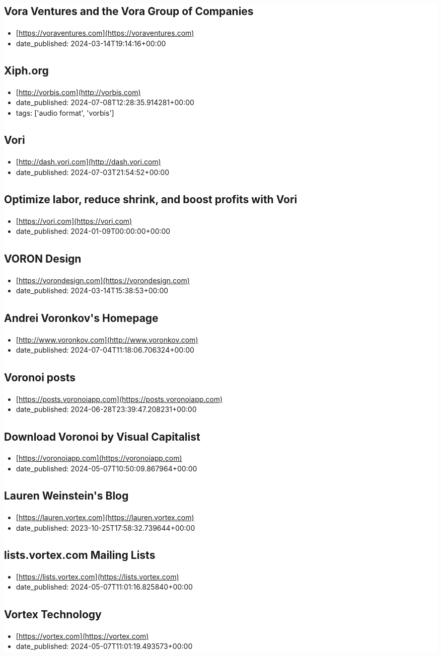  ## Vora Ventures and the Vora Group of Companies
 - [https://voraventures.com](https://voraventures.com)
 - date_published: 2024-03-14T19:14:16+00:00

 ## Xiph.org
 - [http://vorbis.com](http://vorbis.com)
 - date_published: 2024-07-08T12:28:35.914281+00:00
 - tags: ['audio format', 'vorbis']

 ## Vori
 - [http://dash.vori.com](http://dash.vori.com)
 - date_published: 2024-07-03T21:54:52+00:00

 ## Optimize labor, reduce shrink, and boost profits with Vori
 - [https://vori.com](https://vori.com)
 - date_published: 2024-01-09T00:00:00+00:00

 ## VORON Design
 - [https://vorondesign.com](https://vorondesign.com)
 - date_published: 2024-03-14T15:38:53+00:00

 ## Andrei Voronkov's Homepage
 - [http://www.voronkov.com](http://www.voronkov.com)
 - date_published: 2024-07-04T11:18:06.706324+00:00

 ## Voronoi posts
 - [https://posts.voronoiapp.com](https://posts.voronoiapp.com)
 - date_published: 2024-06-28T23:39:47.208231+00:00

 ## Download Voronoi by Visual Capitalist
 - [https://voronoiapp.com](https://voronoiapp.com)
 - date_published: 2024-05-07T10:50:09.867964+00:00

 ## Lauren Weinstein's Blog
 - [https://lauren.vortex.com](https://lauren.vortex.com)
 - date_published: 2023-10-25T17:58:32.739644+00:00

 ## lists.vortex.com Mailing Lists
 - [https://lists.vortex.com](https://lists.vortex.com)
 - date_published: 2024-05-07T11:01:16.825840+00:00

 ## Vortex Technology
 - [https://vortex.com](https://vortex.com)
 - date_published: 2024-05-07T11:01:19.493573+00:00
